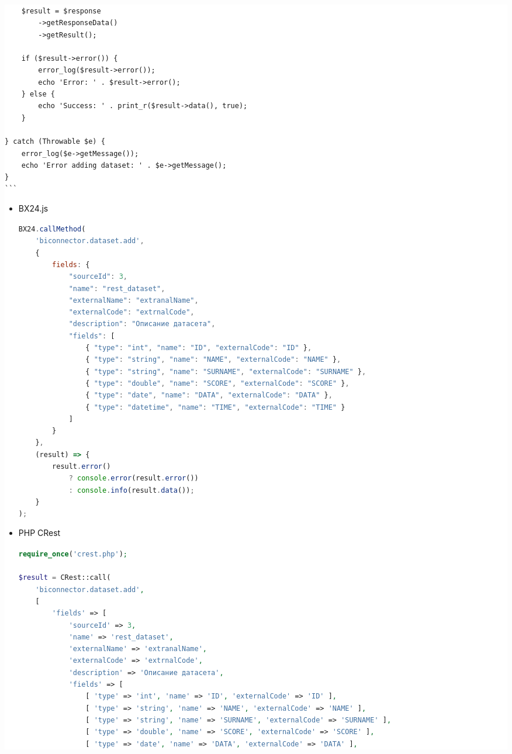         $result = $response
            ->getResponseData()
            ->getResult();
    
        if ($result->error()) {
            error_log($result->error());
            echo 'Error: ' . $result->error();
        } else {
            echo 'Success: ' . print_r($result->data(), true);
        }
    
    } catch (Throwable $e) {
        error_log($e->getMessage());
        echo 'Error adding dataset: ' . $e->getMessage();
    }
    ```

- BX24.js

    ```js
    BX24.callMethod(
        'biconnector.dataset.add',
        {
            fields: {
                "sourceId": 3,
                "name": "rest_dataset",
                "externalName": "extranalName",
                "externalCode": "extrnalCode",
                "description": "Описание датасета",
                "fields": [
                    { "type": "int", "name": "ID", "externalCode": "ID" },
                    { "type": "string", "name": "NAME", "externalCode": "NAME" },
                    { "type": "string", "name": "SURNAME", "externalCode": "SURNAME" },
                    { "type": "double", "name": "SCORE", "externalCode": "SCORE" },
                    { "type": "date", "name": "DATA", "externalCode": "DATA" },
                    { "type": "datetime", "name": "TIME", "externalCode": "TIME" }
                ]
            }
        },
        (result) => {
            result.error()
                ? console.error(result.error())
                : console.info(result.data());
        }
    );
    ```

- PHP CRest

    ```php
    require_once('crest.php');

    $result = CRest::call(
        'biconnector.dataset.add',
        [
            'fields' => [
                'sourceId' => 3,
                'name' => 'rest_dataset',
                'externalName' => 'extranalName',
                'externalCode' => 'extrnalCode',
                'description' => 'Описание датасета',
                'fields' => [
                    [ 'type' => 'int', 'name' => 'ID', 'externalCode' => 'ID' ],
                    [ 'type' => 'string', 'name' => 'NAME', 'externalCode' => 'NAME' ],
                    [ 'type' => 'string', 'name' => 'SURNAME', 'externalCode' => 'SURNAME' ],
                    [ 'type' => 'double', 'name' => 'SCORE', 'externalCode' => 'SCORE' ],
                    [ 'type' => 'date', 'name' => 'DATA', 'externalCode' => 'DATA' ],